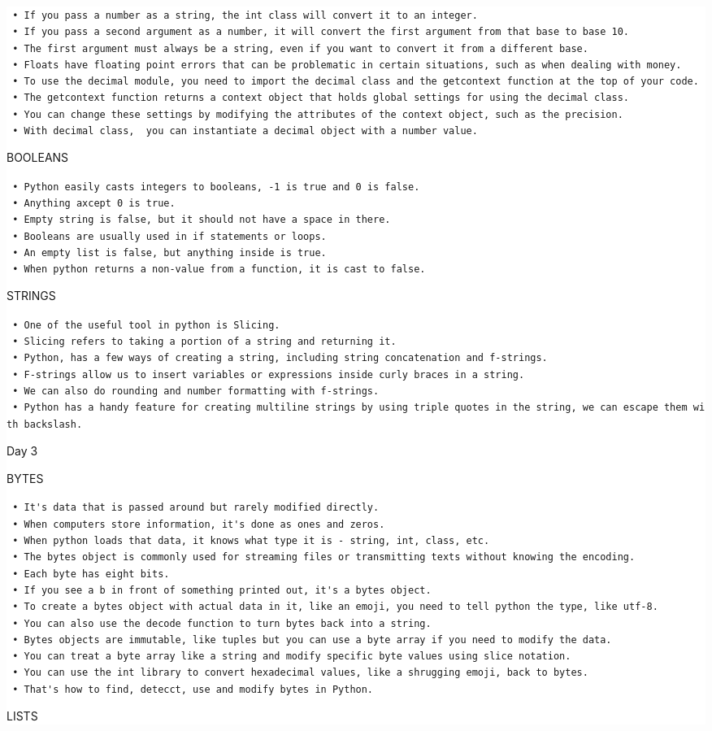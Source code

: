      • If you pass a number as a string, the int class will convert it to an integer.
     • If you pass a second argument as a number, it will convert the first argument from that base to base 10.
     • The first argument must always be a string, even if you want to convert it from a different base.
     • Floats have floating point errors that can be problematic in certain situations, such as when dealing with money.
     • To use the decimal module, you need to import the decimal class and the getcontext function at the top of your code.
     • The getcontext function returns a context object that holds global settings for using the decimal class.
     • You can change these settings by modifying the attributes of the context object, such as the precision.
     • With decimal class,  you can instantiate a decimal object with a number value.

   BOOLEANS

     • Python easily casts integers to booleans, -1 is true and 0 is false.
     • Anything axcept 0 is true.
     • Empty string is false, but it should not have a space in there.
     • Booleans are usually used in if statements or loops.
     • An empty list is false, but anything inside is true.
     • When python returns a non-value from a function, it is cast to false.

  STRINGS

     • One of the useful tool in python is Slicing.
     • Slicing refers to taking a portion of a string and returning it.
     • Python, has a few ways of creating a string, including string concatenation and f-strings.
     • F-strings allow us to insert variables or expressions inside curly braces in a string.
     • We can also do rounding and number formatting with f-strings.
     • Python has a handy feature for creating multiline strings by using triple quotes in the string, we can escape them with backslash.

Day 3

  BYTES

     • It's data that is passed around but rarely modified directly. 
     • When computers store information, it's done as ones and zeros.
     • When python loads that data, it knows what type it is - string, int, class, etc.
     • The bytes object is commonly used for streaming files or transmitting texts without knowing the encoding.
     • Each byte has eight bits. 
     • If you see a b in front of something printed out, it's a bytes object.
     • To create a bytes object with actual data in it, like an emoji, you need to tell python the type, like utf-8.
     • You can also use the decode function to turn bytes back into a string.
     • Bytes objects are immutable, like tuples but you can use a byte array if you need to modify the data.
     • You can treat a byte array like a string and modify specific byte values using slice notation.
     • You can use the int library to convert hexadecimal values, like a shrugging emoji, back to bytes. 
     • That's how to find, detecct, use and modify bytes in Python.

  LISTS
